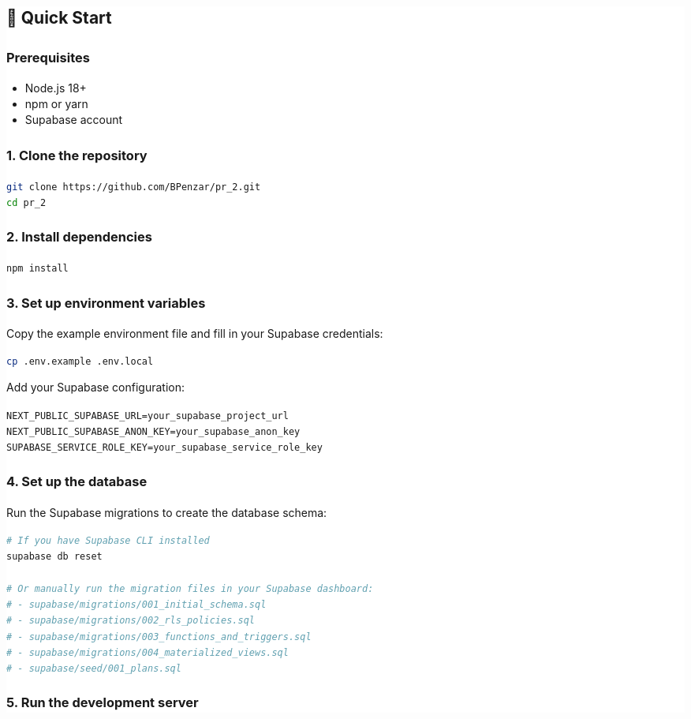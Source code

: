 ## 🚀 Quick Start

### Prerequisites

- Node.js 18+
- npm or yarn
- Supabase account

### 1. Clone the repository

```bash
git clone https://github.com/BPenzar/pr_2.git
cd pr_2
```

### 2. Install dependencies

```bash
npm install
```

### 3. Set up environment variables

Copy the example environment file and fill in your Supabase credentials:

```bash
cp .env.example .env.local
```

Add your Supabase configuration:

```env
NEXT_PUBLIC_SUPABASE_URL=your_supabase_project_url
NEXT_PUBLIC_SUPABASE_ANON_KEY=your_supabase_anon_key
SUPABASE_SERVICE_ROLE_KEY=your_supabase_service_role_key
```

### 4. Set up the database

Run the Supabase migrations to create the database schema:

```bash
# If you have Supabase CLI installed
supabase db reset

# Or manually run the migration files in your Supabase dashboard:
# - supabase/migrations/001_initial_schema.sql
# - supabase/migrations/002_rls_policies.sql
# - supabase/migrations/003_functions_and_triggers.sql
# - supabase/migrations/004_materialized_views.sql
# - supabase/seed/001_plans.sql
```

### 5. Run the development server
